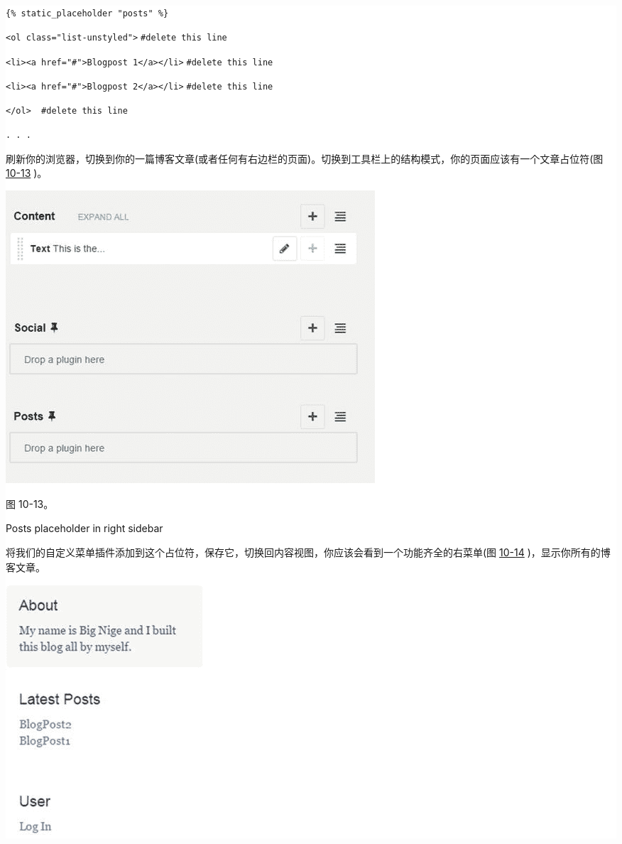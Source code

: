 `{% static_placeholder "posts" %}`

`<ol class="list-unstyled">` `#delete this line`

`<li><a href="#">Blogpost 1</a></li>` `#delete this line`

`<li><a href="#">Blogpost 2</a></li>` `#delete this line`

`</ol>  #delete this line`

`. . .`

刷新你的浏览器，切换到你的一篇博客文章(或者任何有右边栏的页面)。切换到工具栏上的结构模式，你的页面应该有一个文章占位符(图 [10-13](#Fig13) )。

![A978-1-4842-1669-9_10_Fig13_HTML.jpg](img/A978-1-4842-1669-9_10_Fig13_HTML.jpg)

图 10-13。

Posts placeholder in right sidebar

将我们的自定义菜单插件添加到这个占位符，保存它，切换回内容视图，你应该会看到一个功能齐全的右菜单(图 [10-14](#Fig14) )，显示你所有的博客文章。

![A978-1-4842-1669-9_10_Fig14_HTML.jpg](img/A978-1-4842-1669-9_10_Fig14_HTML.jpg)
